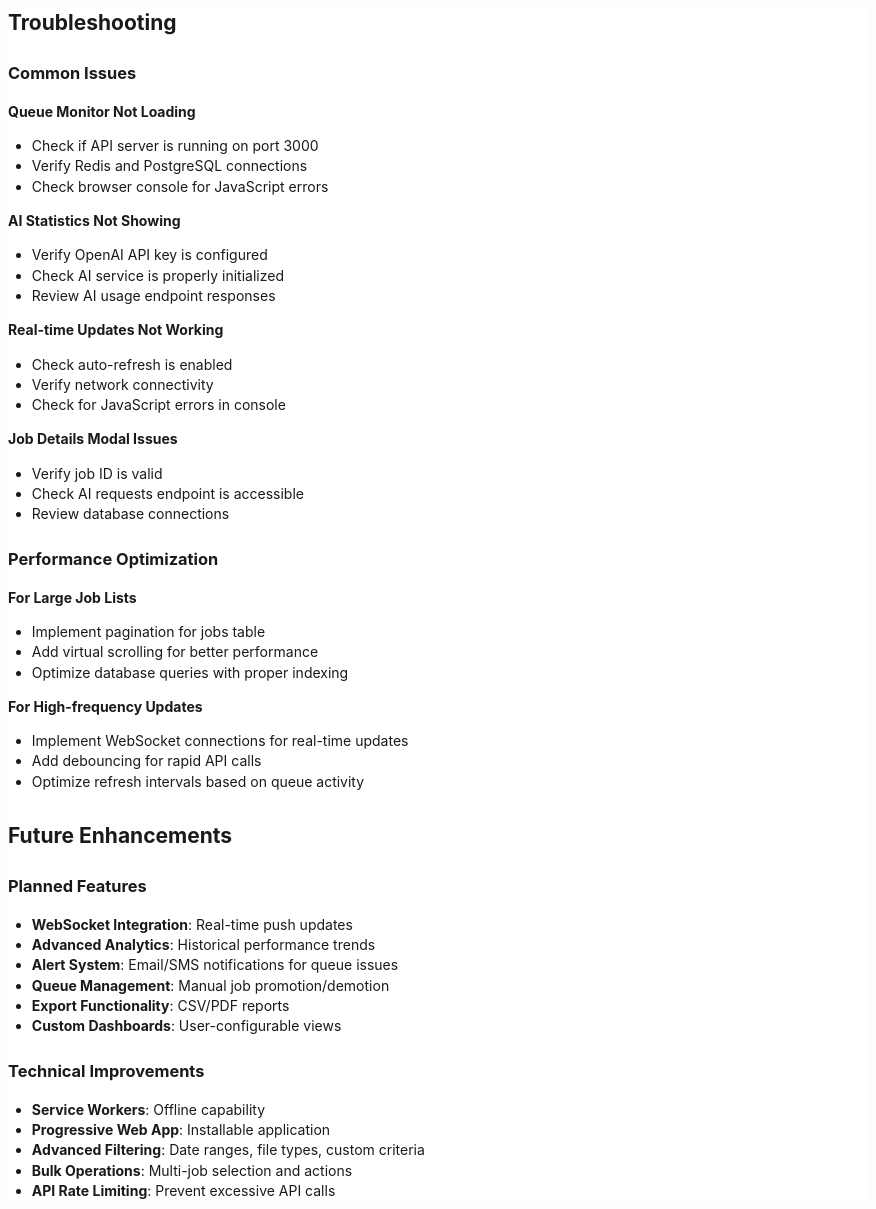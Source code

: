## Troubleshooting

### Common Issues

**Queue Monitor Not Loading**
- Check if API server is running on port 3000
- Verify Redis and PostgreSQL connections
- Check browser console for JavaScript errors

**AI Statistics Not Showing**
- Verify OpenAI API key is configured
- Check AI service is properly initialized
- Review AI usage endpoint responses

**Real-time Updates Not Working**
- Check auto-refresh is enabled
- Verify network connectivity
- Check for JavaScript errors in console

**Job Details Modal Issues**
- Verify job ID is valid
- Check AI requests endpoint is accessible
- Review database connections

### Performance Optimization

**For Large Job Lists**
- Implement pagination for jobs table
- Add virtual scrolling for better performance
- Optimize database queries with proper indexing

**For High-frequency Updates**
- Implement WebSocket connections for real-time updates
- Add debouncing for rapid API calls
- Optimize refresh intervals based on queue activity

## Future Enhancements

### Planned Features
- **WebSocket Integration**: Real-time push updates
- **Advanced Analytics**: Historical performance trends
- **Alert System**: Email/SMS notifications for queue issues
- **Queue Management**: Manual job promotion/demotion
- **Export Functionality**: CSV/PDF reports
- **Custom Dashboards**: User-configurable views

### Technical Improvements
- **Service Workers**: Offline capability
- **Progressive Web App**: Installable application
- **Advanced Filtering**: Date ranges, file types, custom criteria
- **Bulk Operations**: Multi-job selection and actions
- **API Rate Limiting**: Prevent excessive API calls
